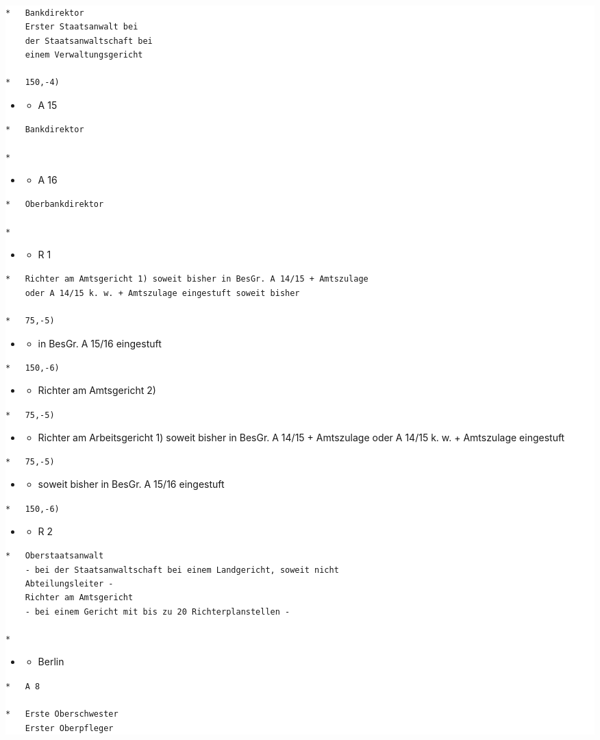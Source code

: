     *   Bankdirektor
        Erster Staatsanwalt bei
        der Staatsanwaltschaft bei
        einem Verwaltungsgericht

    *   150,-4)


*    *   A 15

    *   Bankdirektor

    *

*    *   A 16

    *   Oberbankdirektor

    *

*    *   R 1

    *   Richter am Amtsgericht 1) soweit bisher in BesGr. A 14/15 + Amtszulage
        oder A 14/15 k. w. + Amtszulage eingestuft soweit bisher

    *   75,-5)


*    *   in BesGr. A 15/16 eingestuft

    *   150,-6)


*    *   Richter am Amtsgericht 2)

    *   75,-5)


*    *   Richter am Arbeitsgericht 1) soweit bisher in BesGr. A 14/15 +
        Amtszulage oder A 14/15 k. w. + Amtszulage eingestuft

    *   75,-5)


*    *   soweit bisher in BesGr. A 15/16 eingestuft

    *   150,-6)


*    *   R 2

    *   Oberstaatsanwalt
        - bei der Staatsanwaltschaft bei einem Landgericht, soweit nicht
        Abteilungsleiter -
        Richter am Amtsgericht
        - bei einem Gericht mit bis zu 20 Richterplanstellen -

    *

*    *   Berlin

    *   A 8

    *   Erste Oberschwester
        Erster Oberpfleger
